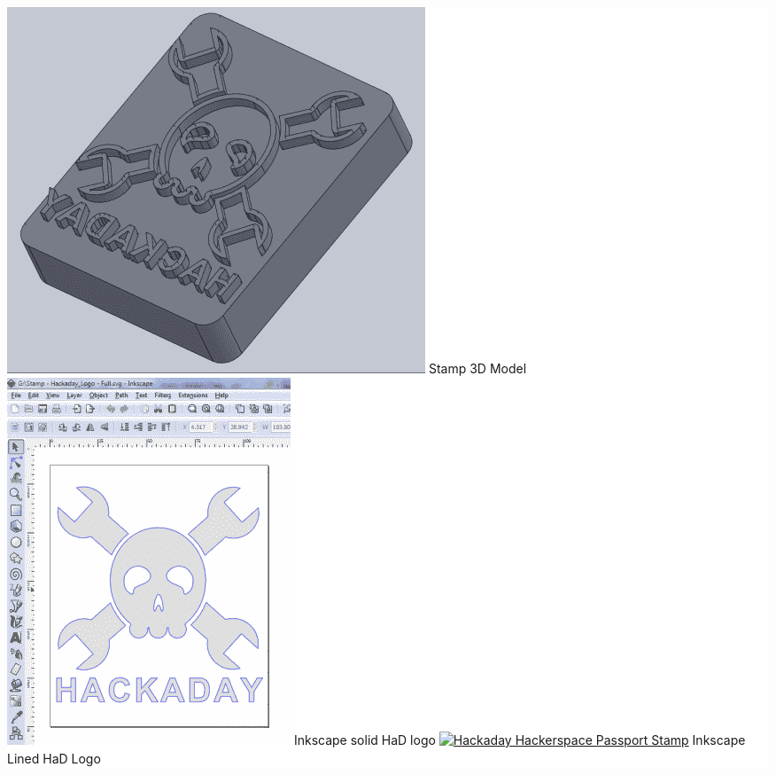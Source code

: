  [![Hackaday Hackerspace Passport Stamp](img/a5cd78b84e1cfca5b53b0f781bdbe666.png "Hackaday Hackerspace Passport Stamp")](https://hackaday.com/2015/05/22/how-to-making-a-hackerspace-passport-stamp/sw-stamp/) Stamp 3D Model [![Hackaday Hackerspace Passport Stamp](img/d62989c1dd81a264526a524600d86bd6.png "Hackaday Hackerspace Passport Stamp")](https://hackaday.com/2015/05/22/how-to-making-a-hackerspace-passport-stamp/inkscape-stampsolid/) Inkscape solid HaD logo [![Hackaday Hackerspace Passport Stamp](img/052e405a857d0512883f8eb61af807cf.png "Hackaday Hackerspace Passport Stamp")](https://hackaday.com/2015/05/22/how-to-making-a-hackerspace-passport-stamp/inkscape-stampoutline/) Inkscape Lined HaD Logo